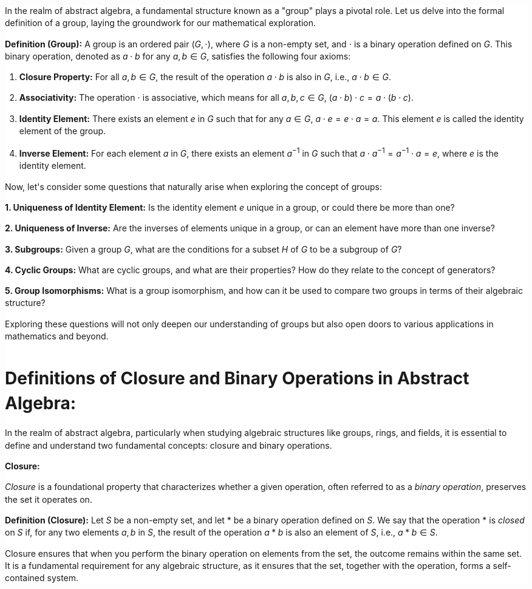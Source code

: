 In the realm of abstract algebra, a fundamental structure known as a "group" plays a pivotal role. Let us delve into the formal definition of a group, laying the groundwork for our mathematical exploration.

**Definition (Group):** A group is an ordered pair $(G, \cdot)$, where $G$ is a non-empty set, and $\cdot$ is a binary operation defined on $G$. This binary operation, denoted as $a \cdot b$ for any $a, b \in G$, satisfies the following four axioms:

1. **Closure Property:** For all $a, b \in G$, the result of the operation $a \cdot b$ is also in $G$, i.e., $a \cdot b \in G$.

2. **Associativity:** The operation $\cdot$ is associative, which means for all $a, b, c \in G$, $(a \cdot b) \cdot c = a \cdot (b \cdot c)$.

3. **Identity Element:** There exists an element $e$ in $G$ such that for any $a \in G$, $a \cdot e = e \cdot a = a$. This element $e$ is called the identity element of the group.

4. **Inverse Element:** For each element $a$ in $G$, there exists an element $a^{-1}$ in $G$ such that $a \cdot a^{-1} = a^{-1} \cdot a = e$, where $e$ is the identity element.

Now, let's consider some questions that naturally arise when exploring the concept of groups:

**1. Uniqueness of Identity Element:** Is the identity element $e$ unique in a group, or could there be more than one?

**2. Uniqueness of Inverse:** Are the inverses of elements unique in a group, or can an element have more than one inverse?

**3. Subgroups:** Given a group $G$, what are the conditions for a subset $H$ of $G$ to be a subgroup of $G$?

**4. Cyclic Groups:** What are cyclic groups, and what are their properties? How do they relate to the concept of generators?

**5. Group Isomorphisms:** What is a group isomorphism, and how can it be used to compare two groups in terms of their algebraic structure?

Exploring these questions will not only deepen our understanding of groups but also open doors to various applications in mathematics and beyond.

# **Definitions of Closure and Binary Operations in Abstract Algebra:**

In the realm of abstract algebra, particularly when studying algebraic structures like groups, rings, and fields, it is essential to define and understand two fundamental concepts: closure and binary operations.

**Closure:**

*Closure* is a foundational property that characterizes whether a given operation, often referred to as a *binary operation*, preserves the set it operates on. 

**Definition (Closure):** Let $S$ be a non-empty set, and let $\ast$ be a binary operation defined on $S$. We say that the operation $\ast$ is *closed* on $S$ if, for any two elements $a, b$ in $S$, the result of the operation $a \ast b$ is also an element of $S$, i.e., $a \ast b \in S$.

Closure ensures that when you perform the binary operation on elements from the set, the outcome remains within the same set. It is a fundamental requirement for any algebraic structure, as it ensures that the set, together with the operation, forms a self-contained system.
